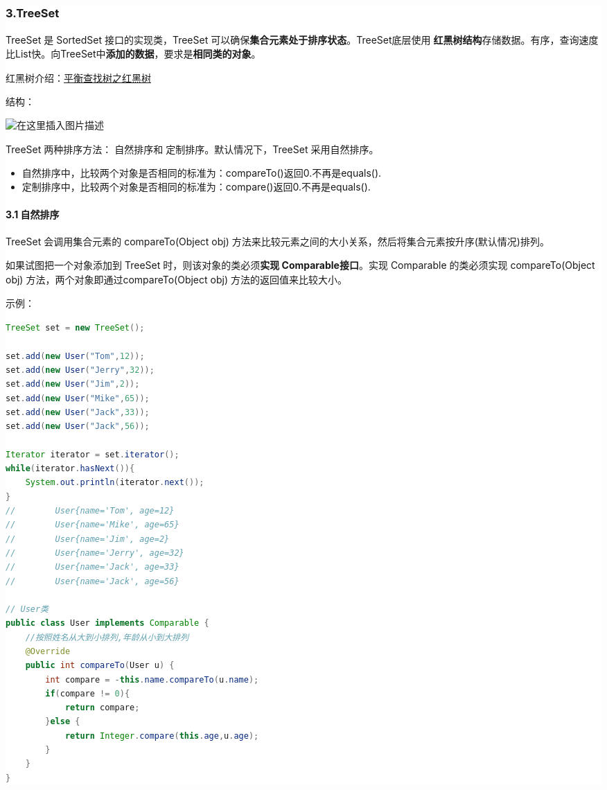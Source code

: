 ### 3.TreeSet

TreeSet 是 SortedSet 接口的实现类，TreeSet 可以确保**集合元素处于排序状态**。TreeSet底层使用 **红黑树结构**存储数据。有序，查询速度比List快。向TreeSet中**添加的数据**，要求是**相同类的对象**。

红黑树介绍：[平衡查找树之红黑树](https://www.cnblogs.com/yangecnu/p/Introduce-Red-Black-Tree.html)

结构：

![在这里插入图片描述](https://img-blog.csdnimg.cn/20191225180648282.png?x-oss-process=image/watermark,type_ZmFuZ3poZW5naGVpdGk,shadow_10,text_aHR0cHM6Ly9ibG9nLmNzZG4ubmV0L3poaXhpbmd3dQ==,size_16,color_FFFFFF,t_70)

TreeSet 两种排序方法： 自然排序和 定制排序。默认情况下，TreeSet 采用自然排序。

- 自然排序中，比较两个对象是否相同的标准为：compareTo()返回0.不再是equals().
- 定制排序中，比较两个对象是否相同的标准为：compare()返回0.不再是equals().

#### 3.1 自然排序

 TreeSet 会调用集合元素的 compareTo(Object obj) 方法来比较元素之间的大小关系，然后将集合元素按升序(默认情况)排列。

如果试图把一个对象添加到 TreeSet 时，则该对象的类必须**实现 Comparable接口**。实现 Comparable 的类必须实现 compareTo(Object obj) 方法，两个对象即通过compareTo(Object obj) 方法的返回值来比较大小。

示例：

```java
TreeSet set = new TreeSet();

set.add(new User("Tom",12));
set.add(new User("Jerry",32));
set.add(new User("Jim",2));
set.add(new User("Mike",65));
set.add(new User("Jack",33));
set.add(new User("Jack",56));

Iterator iterator = set.iterator();
while(iterator.hasNext()){
    System.out.println(iterator.next());
}
//        User{name='Tom', age=12}
//        User{name='Mike', age=65}
//        User{name='Jim', age=2}
//        User{name='Jerry', age=32}
//        User{name='Jack', age=33}
//        User{name='Jack', age=56}

// User类
public class User implements Comparable {
    //按照姓名从大到小排列,年龄从小到大排列
    @Override
    public int compareTo(User u) {
        int compare = -this.name.compareTo(u.name);
        if(compare != 0){
            return compare;
        }else {
            return Integer.compare(this.age,u.age);
        }
    }
}
```
